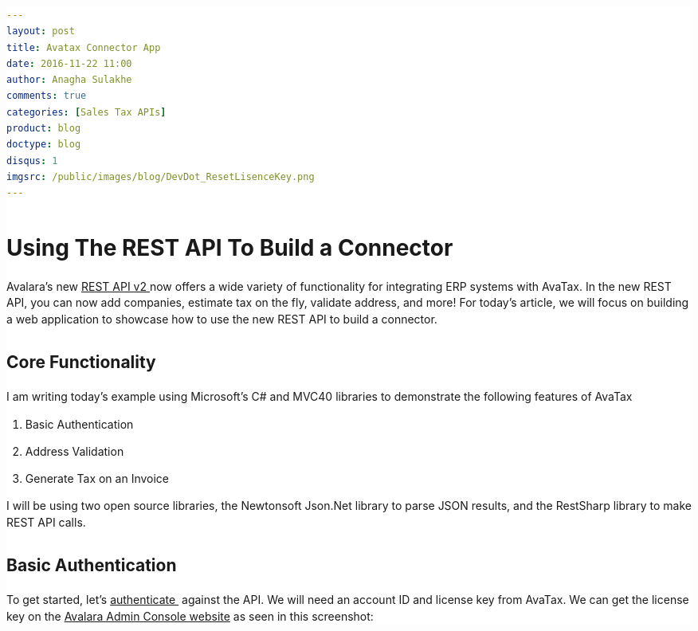 ```yaml
---
layout: post
title: Avatax Connector App
date: 2016-11-22 11:00
author: Anagha Sulakhe
comments: true
categories: [Sales Tax APIs]
product: blog
doctype: blog
disqus: 1
imgsrc: /public/images/blog/DevDot_ResetLisenceKey.png
---
```


# Using The REST API To Build a Connector

Avalara’s new [REST API
v2 ](https://sandbox-rest.avatax.com/swagger/ui/index.html)now offers a
wide variety of functionality for integrating ERP systems with AvaTax.
In the new REST API, you can now add companies, estimate tax on the fly,
validate address, and more! For today’s article, we will focus on
building a web application to showcase how to use the new REST API to
build a connector.

## Core Functionality

I am writing today’s example using Microsoft’s C\# and MVC40 libraries
to demonstrate the following features of AvaTax

1.  Basic Authentication

2.  Address Validation

3.  Generate Tax on an Invoice

I will be using two open source libraries, the Newtonsoft Json.Net
library to parse JSON results, and the RestSharp library to make REST
API calls. 

## Basic Authentication

To get started, let’s
[authenticate ](http://developer.avalara.com/avatax/authentication-in-rest/)
against the API. We will need an account ID and license key from AvaTax.
We can get the license key on the [Avalara Admin Console
website](https://admin-avatax.avalara.net/login.aspx?ReturnUrl=%2f) as
seen in this screenshot:

